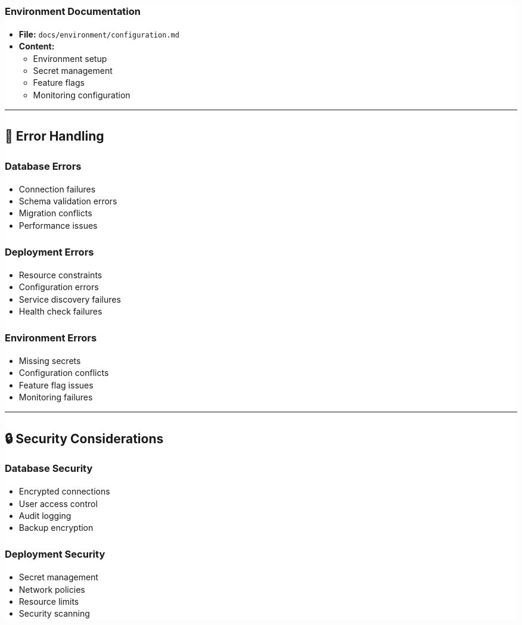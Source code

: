 ### **Environment Documentation**

- **File:** `docs/environment/configuration.md`
- **Content:**
  - Environment setup
  - Secret management
  - Feature flags
  - Monitoring configuration

---

## 🚨 **Error Handling**

### **Database Errors**

- Connection failures
- Schema validation errors
- Migration conflicts
- Performance issues

### **Deployment Errors**

- Resource constraints
- Configuration errors
- Service discovery failures
- Health check failures

### **Environment Errors**

- Missing secrets
- Configuration conflicts
- Feature flag issues
- Monitoring failures

---

## 🔒 **Security Considerations**

### **Database Security**

- Encrypted connections
- User access control
- Audit logging
- Backup encryption

### **Deployment Security**

- Secret management
- Network policies
- Resource limits
- Security scanning
